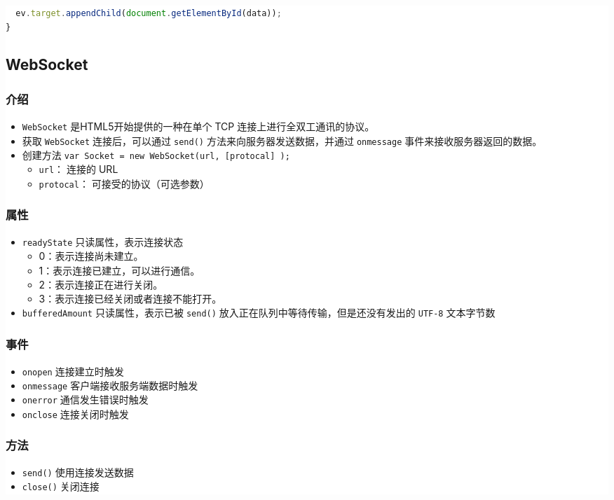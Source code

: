   ```javascript
    ev.target.appendChild(document.getElementById(data));
  }
  ```

## WebSocket

### 介绍

- `WebSocket` 是HTML5开始提供的一种在单个 TCP 连接上进行全双工通讯的协议。
- 获取 `WebSocket` 连接后，可以通过 `send()` 方法来向服务器发送数据，并通过 `onmessage` 事件来接收服务器返回的数据。
- 创建方法 `var Socket = new WebSocket(url, [protocal] );`
  - `url`： 连接的 URL
  - `protocal`： 可接受的协议（可选参数）

### 属性

- `readyState` 只读属性，表示连接状态
  - 0：表示连接尚未建立。
  - 1：表示连接已建立，可以进行通信。
  - 2：表示连接正在进行关闭。
  - 3：表示连接已经关闭或者连接不能打开。
- `bufferedAmount` 只读属性，表示已被 `send()` 放入正在队列中等待传输，但是还没有发出的 `UTF-8` 文本字节数

### 事件

- `onopen` 连接建立时触发
- `onmessage` 客户端接收服务端数据时触发
- `onerror` 通信发生错误时触发
- `onclose` 连接关闭时触发

### 方法

- `send()` 使用连接发送数据
- `close()` 关闭连接
